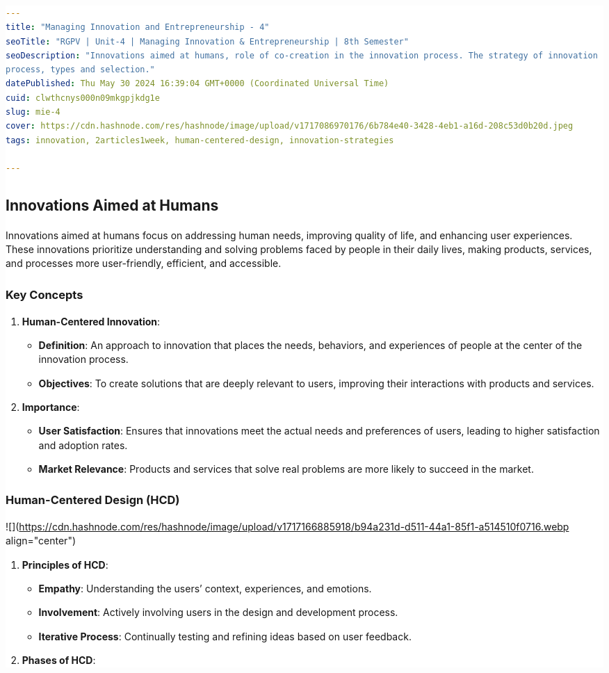 ```yaml
---
title: "Managing Innovation and Entrepreneurship - 4"
seoTitle: "RGPV | Unit-4 | Managing Innovation & Entrepreneurship | 8th Semester"
seoDescription: "Innovations aimed at humans, role of co-creation in the innovation process. The strategy of innovation process, types and selection."
datePublished: Thu May 30 2024 16:39:04 GMT+0000 (Coordinated Universal Time)
cuid: clwthcnys000n09mkgpjkdg1e
slug: mie-4
cover: https://cdn.hashnode.com/res/hashnode/image/upload/v1717086970176/6b784e40-3428-4eb1-a16d-208c53d0b20d.jpeg
tags: innovation, 2articles1week, human-centered-design, innovation-strategies

---
```


## Innovations Aimed at Humans

Innovations aimed at humans focus on addressing human needs, improving quality of life, and enhancing user experiences. These innovations prioritize understanding and solving problems faced by people in their daily lives, making products, services, and processes more user-friendly, efficient, and accessible.

### Key Concepts

1. **Human-Centered Innovation**:
    
    * **Definition**: An approach to innovation that places the needs, behaviors, and experiences of people at the center of the innovation process.
        
    * **Objectives**: To create solutions that are deeply relevant to users, improving their interactions with products and services.
        
2. **Importance**:
    
    * **User Satisfaction**: Ensures that innovations meet the actual needs and preferences of users, leading to higher satisfaction and adoption rates.
        
    * **Market Relevance**: Products and services that solve real problems are more likely to succeed in the market.
        

### Human-Centered Design (HCD)

![](https://cdn.hashnode.com/res/hashnode/image/upload/v1717166885918/b94a231d-d511-44a1-85f1-a514510f0716.webp align="center")

1. **Principles of HCD**:
    
    * **Empathy**: Understanding the users’ context, experiences, and emotions.
        
    * **Involvement**: Actively involving users in the design and development process.
        
    * **Iterative Process**: Continually testing and refining ideas based on user feedback.
        
2. **Phases of HCD**:
    